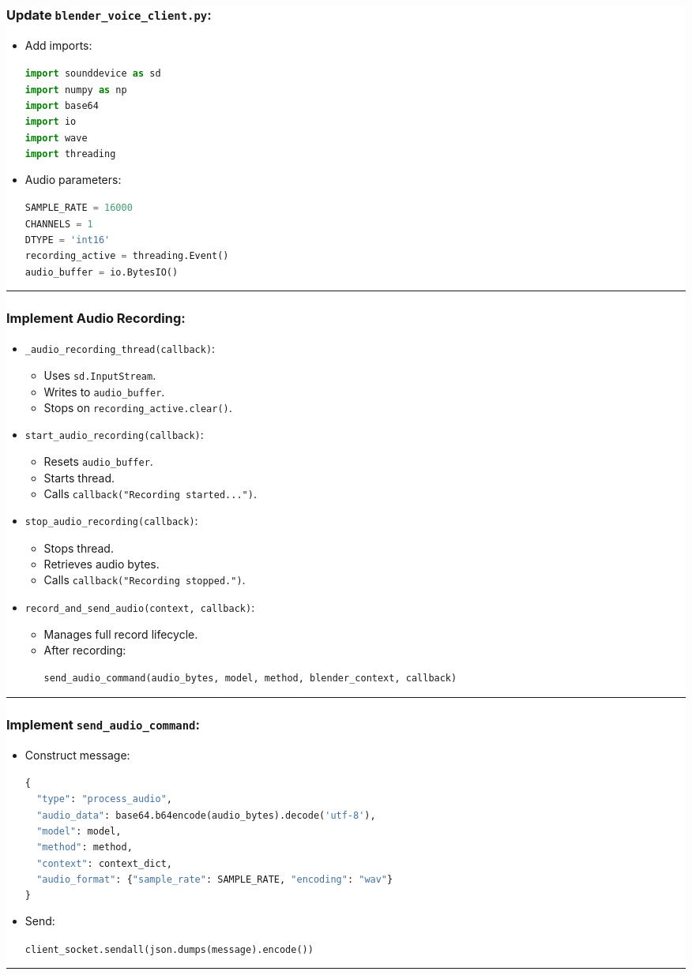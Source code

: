 
### Update `blender_voice_client.py`:
- Add imports:
  ```python
  import sounddevice as sd
  import numpy as np
  import base64
  import io
  import wave
  import threading
  ```
- Audio parameters:
  ```python
  SAMPLE_RATE = 16000
  CHANNELS = 1
  DTYPE = 'int16'
  recording_active = threading.Event()
  audio_buffer = io.BytesIO()
  ```

---

### Implement Audio Recording:
- `_audio_recording_thread(callback)`:
    - Uses `sd.InputStream`.
    - Writes to `audio_buffer`.
    - Stops on `recording_active.clear()`.

- `start_audio_recording(callback)`:
    - Resets `audio_buffer`.
    - Starts thread.
    - Calls `callback("Recording started...")`.

- `stop_audio_recording(callback)`:
    - Stops thread.
    - Retrieves audio bytes.
    - Calls `callback("Recording stopped.")`.

- `record_and_send_audio(context, callback)`:
    - Manages full record lifecycle.
    - After recording:
      ```python
      send_audio_command(audio_bytes, model, method, blender_context, callback)
      ```

---

### Implement `send_audio_command`:
- Construct message:
  ```python
  {
    "type": "process_audio",
    "audio_data": base64.b64encode(audio_bytes).decode('utf-8'),
    "model": model,
    "method": method,
    "context": context_dict,
    "audio_format": {"sample_rate": SAMPLE_RATE, "encoding": "wav"}
  }
  ```
- Send:
  ```python
  client_socket.sendall(json.dumps(message).encode())
  ```

---